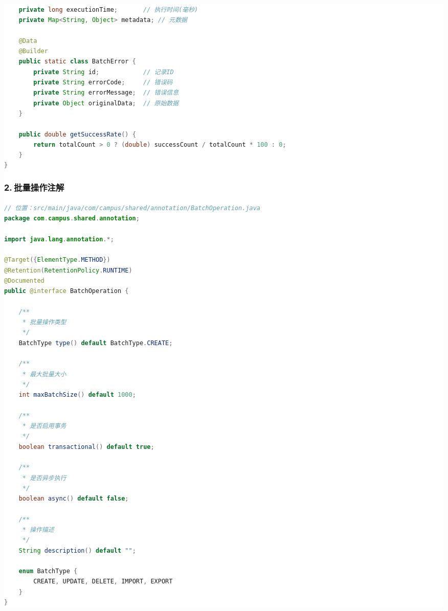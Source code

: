 ```java
    private long executionTime;       // 执行时间(毫秒)
    private Map<String, Object> metadata; // 元数据

    @Data
    @Builder
    public static class BatchError {
        private String id;            // 记录ID
        private String errorCode;     // 错误码
        private String errorMessage;  // 错误信息
        private Object originalData;  // 原始数据
    }

    public double getSuccessRate() {
        return totalCount > 0 ? (double) successCount / totalCount * 100 : 0;
    }
}
```

### 2. 批量操作注解

```java
// 位置：src/main/java/com/campus/shared/annotation/BatchOperation.java
package com.campus.shared.annotation;

import java.lang.annotation.*;

@Target({ElementType.METHOD})
@Retention(RetentionPolicy.RUNTIME)
@Documented
public @interface BatchOperation {

    /**
     * 批量操作类型
     */
    BatchType type() default BatchType.CREATE;

    /**
     * 最大批量大小
     */
    int maxBatchSize() default 1000;

    /**
     * 是否启用事务
     */
    boolean transactional() default true;

    /**
     * 是否异步执行
     */
    boolean async() default false;

    /**
     * 操作描述
     */
    String description() default "";

    enum BatchType {
        CREATE, UPDATE, DELETE, IMPORT, EXPORT
    }
}
```
